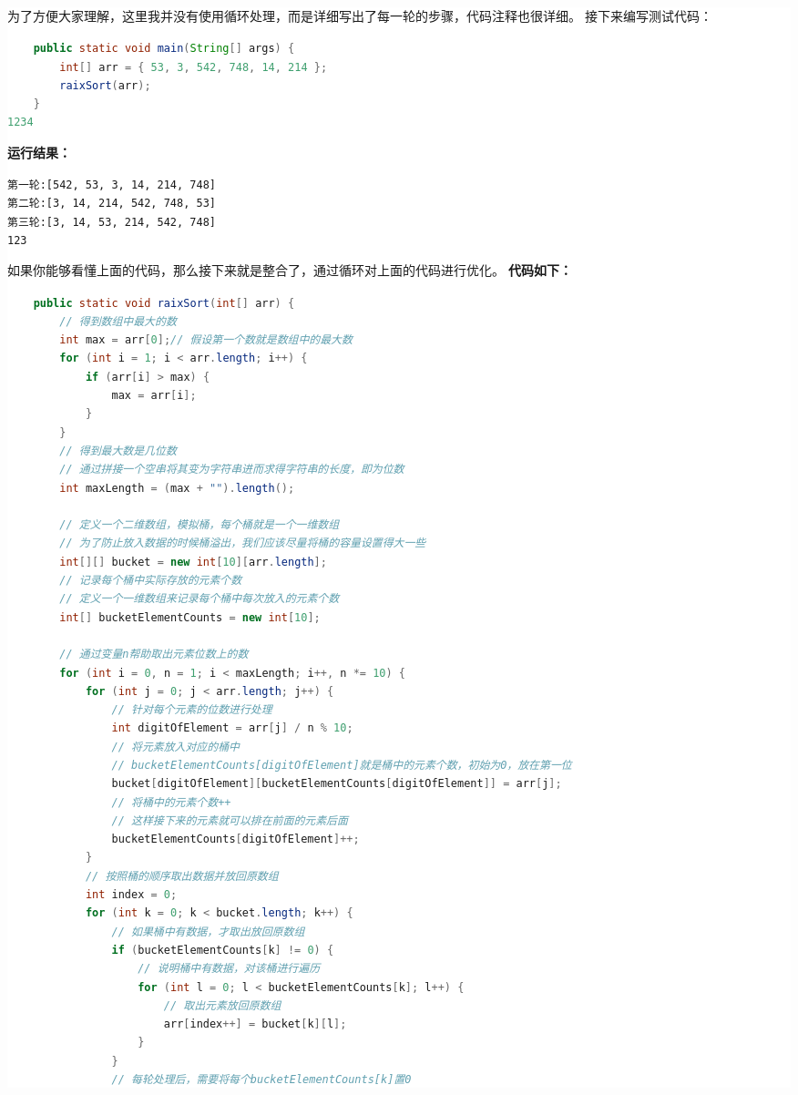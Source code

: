 为了方便大家理解，这里我并没有使用循环处理，而是详细写出了每一轮的步骤，代码注释也很详细。
接下来编写测试代码：

```java
	public static void main(String[] args) {
		int[] arr = { 53, 3, 542, 748, 14, 214 };
		raixSort(arr);
	}
1234
```

**运行结果：**

```
第一轮:[542, 53, 3, 14, 214, 748]
第二轮:[3, 14, 214, 542, 748, 53]
第三轮:[3, 14, 53, 214, 542, 748]
123
```

如果你能够看懂上面的代码，那么接下来就是整合了，通过循环对上面的代码进行优化。
**代码如下：**

```java
	public static void raixSort(int[] arr) {
		// 得到数组中最大的数
		int max = arr[0];// 假设第一个数就是数组中的最大数
		for (int i = 1; i < arr.length; i++) {
			if (arr[i] > max) {
				max = arr[i];
			}
		}
		// 得到最大数是几位数
		// 通过拼接一个空串将其变为字符串进而求得字符串的长度，即为位数
		int maxLength = (max + "").length();

		// 定义一个二维数组，模拟桶，每个桶就是一个一维数组
		// 为了防止放入数据的时候桶溢出，我们应该尽量将桶的容量设置得大一些
		int[][] bucket = new int[10][arr.length];
		// 记录每个桶中实际存放的元素个数
		// 定义一个一维数组来记录每个桶中每次放入的元素个数
		int[] bucketElementCounts = new int[10];

		// 通过变量n帮助取出元素位数上的数
		for (int i = 0, n = 1; i < maxLength; i++, n *= 10) {
			for (int j = 0; j < arr.length; j++) {
				// 针对每个元素的位数进行处理
				int digitOfElement = arr[j] / n % 10;
				// 将元素放入对应的桶中
				// bucketElementCounts[digitOfElement]就是桶中的元素个数，初始为0，放在第一位
				bucket[digitOfElement][bucketElementCounts[digitOfElement]] = arr[j];
				// 将桶中的元素个数++
				// 这样接下来的元素就可以排在前面的元素后面
				bucketElementCounts[digitOfElement]++;
			}
			// 按照桶的顺序取出数据并放回原数组
			int index = 0;
			for (int k = 0; k < bucket.length; k++) {
				// 如果桶中有数据，才取出放回原数组
				if (bucketElementCounts[k] != 0) {
					// 说明桶中有数据，对该桶进行遍历
					for (int l = 0; l < bucketElementCounts[k]; l++) {
						// 取出元素放回原数组
						arr[index++] = bucket[k][l];
					}
				}
				// 每轮处理后，需要将每个bucketElementCounts[k]置0
```